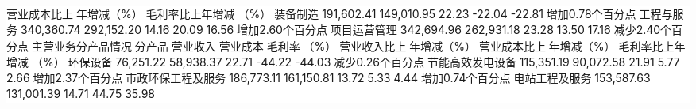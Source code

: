 营业成本比上
年增减（%）
毛利率比上年增减
（%）
装备制造
191,602.41
149,010.95
22.23
-22.04
-22.81
增加0.78个百分点
工程与服务
340,360.74
292,152.20
14.16
20.09
16.56
增加2.60个百分点
项目运营管理
342,694.96
262,931.18
23.28
13.50
17.16
减少2.40个百分点
主营业务分产品情况
分产品
营业收入
营业成本
毛利率
（%）
营业收入比上
年增减（%）
营业成本比上
年增减（%）
毛利率比上年增减
（%）
环保设备
76,251.22
58,938.37
22.71
-44.22
-44.03
减少0.26个百分点
节能高效发电设备
115,351.19
90,072.58
21.91
5.77
2.66
增加2.37个百分点
市政环保工程及服务
186,773.11
161,150.81
13.72
5.33
4.44
增加0.74个百分点
电站工程及服务
153,587.63
131,001.39
14.71
44.75
35.98